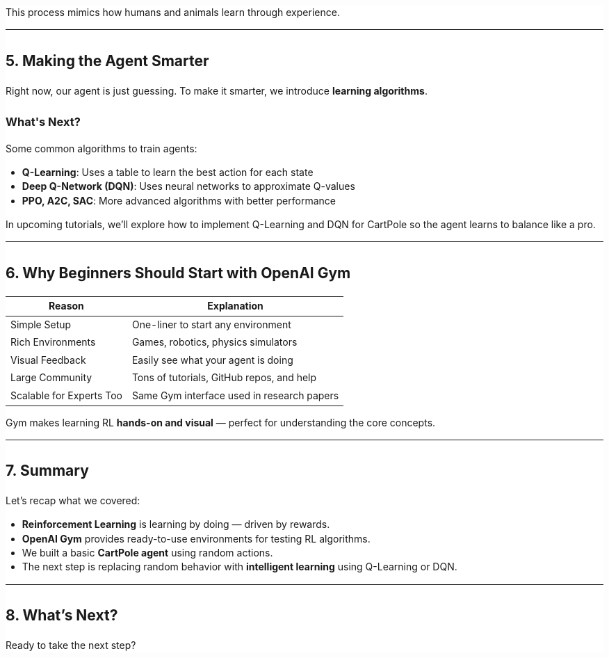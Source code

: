 This process mimics how humans and animals learn through experience.

---

## 5. Making the Agent Smarter

Right now, our agent is just guessing. To make it smarter, we introduce **learning algorithms**.

### What's Next?

Some common algorithms to train agents:

* **Q-Learning**: Uses a table to learn the best action for each state
* **Deep Q-Network (DQN)**: Uses neural networks to approximate Q-values
* **PPO, A2C, SAC**: More advanced algorithms with better performance

In upcoming tutorials, we’ll explore how to implement Q-Learning and DQN for CartPole so the agent learns to balance like a pro.

---

## 6. Why Beginners Should Start with OpenAI Gym

| Reason                   | Explanation                                |
| ------------------------ | ------------------------------------------ |
| Simple Setup             | One-liner to start any environment         |
| Rich Environments        | Games, robotics, physics simulators        |
| Visual Feedback          | Easily see what your agent is doing        |
| Large Community          | Tons of tutorials, GitHub repos, and help  |
| Scalable for Experts Too | Same Gym interface used in research papers |

Gym makes learning RL **hands-on and visual** — perfect for understanding the core concepts.

---

## 7. Summary

Let’s recap what we covered:

* **Reinforcement Learning** is learning by doing — driven by rewards.
* **OpenAI Gym** provides ready-to-use environments for testing RL algorithms.
* We built a basic **CartPole agent** using random actions.
* The next step is replacing random behavior with **intelligent learning** using Q-Learning or DQN.

---

## 8. What’s Next?

Ready to take the next step?
